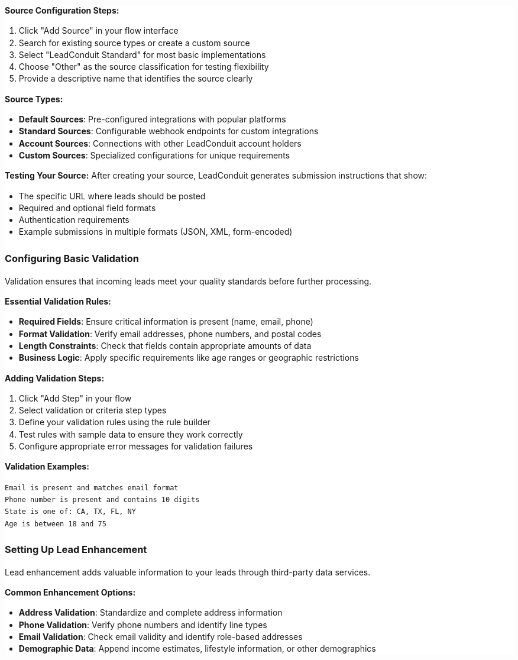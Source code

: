 **Source Configuration Steps:**
1. Click "Add Source" in your flow interface
2. Search for existing source types or create a custom source
3. Select "LeadConduit Standard" for most basic implementations
4. Choose "Other" as the source classification for testing flexibility
5. Provide a descriptive name that identifies the source clearly

**Source Types:**
- **Default Sources**: Pre-configured integrations with popular platforms
- **Standard Sources**: Configurable webhook endpoints for custom integrations
- **Account Sources**: Connections with other LeadConduit account holders
- **Custom Sources**: Specialized configurations for unique requirements

**Testing Your Source:**
After creating your source, LeadConduit generates submission instructions that show:
- The specific URL where leads should be posted
- Required and optional field formats
- Authentication requirements
- Example submissions in multiple formats (JSON, XML, form-encoded)

### Configuring Basic Validation

Validation ensures that incoming leads meet your quality standards before further processing.

**Essential Validation Rules:**
- **Required Fields**: Ensure critical information is present (name, email, phone)
- **Format Validation**: Verify email addresses, phone numbers, and postal codes
- **Length Constraints**: Check that fields contain appropriate amounts of data
- **Business Logic**: Apply specific requirements like age ranges or geographic restrictions

**Adding Validation Steps:**
1. Click "Add Step" in your flow
2. Select validation or criteria step types
3. Define your validation rules using the rule builder
4. Test rules with sample data to ensure they work correctly
5. Configure appropriate error messages for validation failures

**Validation Examples:**
```
Email is present and matches email format
Phone number is present and contains 10 digits
State is one of: CA, TX, FL, NY
Age is between 18 and 75
```

### Setting Up Lead Enhancement

Lead enhancement adds valuable information to your leads through third-party data services.

**Common Enhancement Options:**
- **Address Validation**: Standardize and complete address information
- **Phone Validation**: Verify phone numbers and identify line types
- **Email Validation**: Check email validity and identify role-based addresses
- **Demographic Data**: Append income estimates, lifestyle information, or other demographics
